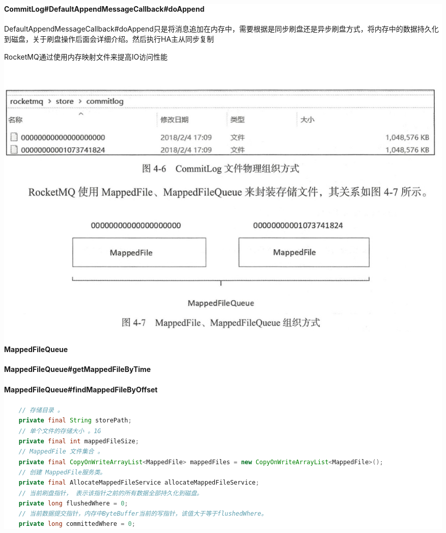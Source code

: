 #### CommitLog#DefaultAppendMessageCallback#doAppend

​		DefaultAppendMessageCallback#doAppend只是将消息追加在内存中，需要根据是同步刷盘还是异步刷盘方式，将内存中的数据持久化到磁盘，关于刷盘操作后面会详细介绍。然后执行HA主从同步复制



RocketMQ通过使用内存映射文件来提高IO访问性能

![image-20211120170931910](noteImg/image-20211120170931910.png)

#### MappedFileQueue

#### MappedFileQueue#getMappedFileByTime

#### MappedFileQueue#findMappedFileByOffset

```java
    // 存储目录 。
    private final String storePath;
    // 单个文件的存储大小 。1G
    private final int mappedFileSize;
    // MappedFile 文件集合 。
    private final CopyOnWriteArrayList<MappedFile> mappedFiles = new CopyOnWriteArrayList<MappedFile>();
    // 创建 MappedFile服务类。
    private final AllocateMappedFileService allocateMappedFileService;
    // 当前刷盘指针， 表示该指针之前的所有数据全部持久化到磁盘。
    private long flushedWhere = 0;
    // 当前数据提交指针，内存中ByteBuffer当前的写指针，该值大于等于flushedWhere。
    private long committedWhere = 0;
```
